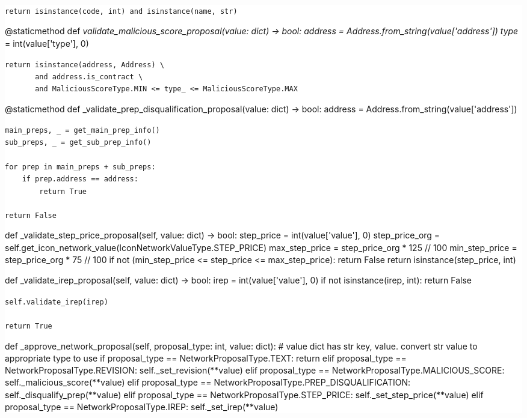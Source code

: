     return isinstance(code, int) and isinstance(name, str)

@staticmethod
def _validate_malicious_score_proposal(value: dict) -> bool:
    address = Address.from_string(value['address'])
    type_ = int(value['type'], 0)

    return isinstance(address, Address) \
           and address.is_contract \
           and MaliciousScoreType.MIN <= type_ <= MaliciousScoreType.MAX

@staticmethod
def _validate_prep_disqualification_proposal(value: dict) -> bool:
    address = Address.from_string(value['address'])

    main_preps, _ = get_main_prep_info()
    sub_preps, _ = get_sub_prep_info()

    for prep in main_preps + sub_preps:
        if prep.address == address:
            return True

    return False

def _validate_step_price_proposal(self, value: dict) -> bool:
    step_price = int(value['value'], 0)
    step_price_org = self.get_icon_network_value(IconNetworkValueType.STEP_PRICE)
    max_step_price = step_price_org * 125 // 100
    min_step_price = step_price_org * 75 // 100
    if not (min_step_price <= step_price <= max_step_price):
        return False
    return isinstance(step_price, int)

def _validate_irep_proposal(self, value: dict) -> bool:
    irep = int(value['value'], 0)
    if not isinstance(irep, int):
        return False

    self.validate_irep(irep)

    return True

def _approve_network_proposal(self, proposal_type: int, value: dict):
    # value dict has str key, value. convert str value to appropriate type to use
    if proposal_type == NetworkProposalType.TEXT:
        return
    elif proposal_type == NetworkProposalType.REVISION:
        self._set_revision(**value)
    elif proposal_type == NetworkProposalType.MALICIOUS_SCORE:
        self._malicious_score(**value)
    elif proposal_type == NetworkProposalType.PREP_DISQUALIFICATION:
        self._disqualify_prep(**value)
    elif proposal_type == NetworkProposalType.STEP_PRICE:
        self._set_step_price(**value)
    elif proposal_type == NetworkProposalType.IREP:
        self._set_irep(**value)
